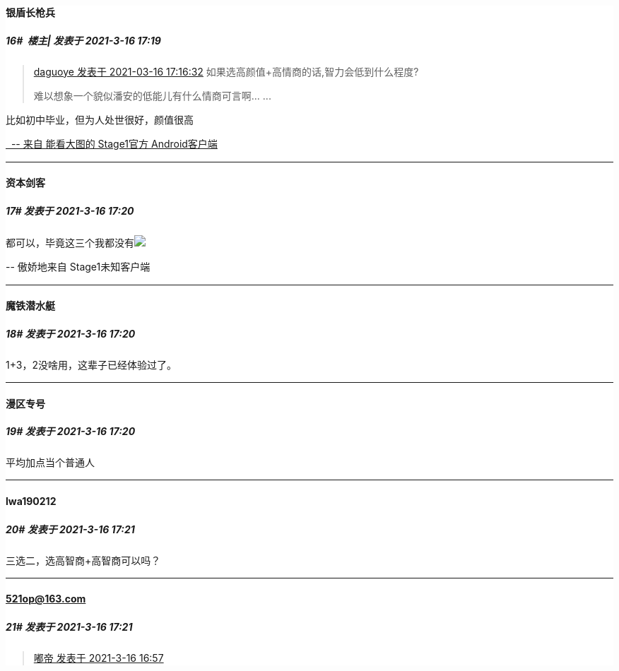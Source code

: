 ####  银盾长枪兵  
##### 16#         楼主| 发表于 2021-3-16 17:19


<blockquote><a href="httphttps://bbs.saraba1st.com/2b/forum.php?mod=redirect&amp;goto=findpost&amp;pid=50643715&amp;ptid=1993457" target="_blank">daguoye 发表于 2021-03-16 17:16:32</a>
如果选高颜值+高情商的话,智力会低到什么程度?

难以想象一个貌似潘安的低能儿有什么情商可言啊... ...</blockquote>比如初中毕业，但为人处世很好，颜值很高

[  -- 来自 能看大图的 Stage1官方 Android客户端](https://www.coolapk.com/apk/140634)


-----

####  资本剑客  
##### 17#       发表于 2021-3-16 17:20


都可以，毕竟这三个我都没有<img src="https://static.saraba1st.com/image/smiley/face2017/035.png" referrerpolicy="no-referrer">

 -- 傲娇地来自 Stage1未知客户端


-----

####  魔铁潜水艇  
##### 18#       发表于 2021-3-16 17:20


1+3，2没啥用，这辈子已经体验过了。


-----

####  漫区专号  
##### 19#       发表于 2021-3-16 17:20


平均加点当个普通人


-----

####  lwa190212  
##### 20#       发表于 2021-3-16 17:21


三选二，选高智商+高智商可以吗？


-----

####  521op@163.com  
##### 21#       发表于 2021-3-16 17:21


<blockquote><a href="httphttps://bbs.saraba1st.com/2b/forum.php?mod=redirect&amp;goto=findpost&amp;pid=50643523&amp;ptid=1993457" target="_blank">嘟帝 发表于 2021-3-16 16:57</a>
